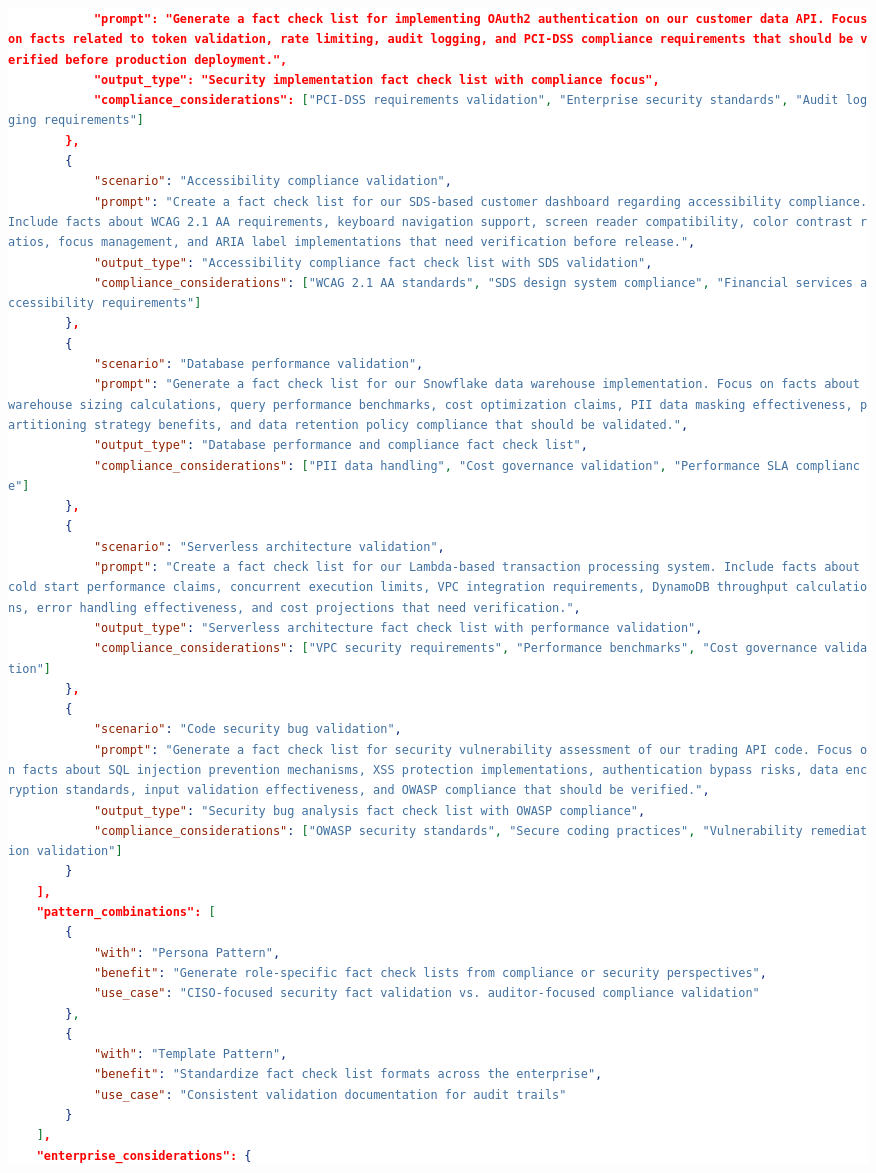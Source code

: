 ```json
            "prompt": "Generate a fact check list for implementing OAuth2 authentication on our customer data API. Focus on facts related to token validation, rate limiting, audit logging, and PCI-DSS compliance requirements that should be verified before production deployment.",
            "output_type": "Security implementation fact check list with compliance focus",
            "compliance_considerations": ["PCI-DSS requirements validation", "Enterprise security standards", "Audit logging requirements"]
        },
        {
            "scenario": "Accessibility compliance validation",
            "prompt": "Create a fact check list for our SDS-based customer dashboard regarding accessibility compliance. Include facts about WCAG 2.1 AA requirements, keyboard navigation support, screen reader compatibility, color contrast ratios, focus management, and ARIA label implementations that need verification before release.",
            "output_type": "Accessibility compliance fact check list with SDS validation",
            "compliance_considerations": ["WCAG 2.1 AA standards", "SDS design system compliance", "Financial services accessibility requirements"]
        },
        {
            "scenario": "Database performance validation",
            "prompt": "Generate a fact check list for our Snowflake data warehouse implementation. Focus on facts about warehouse sizing calculations, query performance benchmarks, cost optimization claims, PII data masking effectiveness, partitioning strategy benefits, and data retention policy compliance that should be validated.",
            "output_type": "Database performance and compliance fact check list",
            "compliance_considerations": ["PII data handling", "Cost governance validation", "Performance SLA compliance"]
        },
        {
            "scenario": "Serverless architecture validation",
            "prompt": "Create a fact check list for our Lambda-based transaction processing system. Include facts about cold start performance claims, concurrent execution limits, VPC integration requirements, DynamoDB throughput calculations, error handling effectiveness, and cost projections that need verification.",
            "output_type": "Serverless architecture fact check list with performance validation",
            "compliance_considerations": ["VPC security requirements", "Performance benchmarks", "Cost governance validation"]
        },
        {
            "scenario": "Code security bug validation",
            "prompt": "Generate a fact check list for security vulnerability assessment of our trading API code. Focus on facts about SQL injection prevention mechanisms, XSS protection implementations, authentication bypass risks, data encryption standards, input validation effectiveness, and OWASP compliance that should be verified.",
            "output_type": "Security bug analysis fact check list with OWASP compliance",
            "compliance_considerations": ["OWASP security standards", "Secure coding practices", "Vulnerability remediation validation"]
        }
    ],
    "pattern_combinations": [
        {
            "with": "Persona Pattern",
            "benefit": "Generate role-specific fact check lists from compliance or security perspectives",
            "use_case": "CISO-focused security fact validation vs. auditor-focused compliance validation"
        },
        {
            "with": "Template Pattern",
            "benefit": "Standardize fact check list formats across the enterprise",
            "use_case": "Consistent validation documentation for audit trails"
        }
    ],
    "enterprise_considerations": {
```